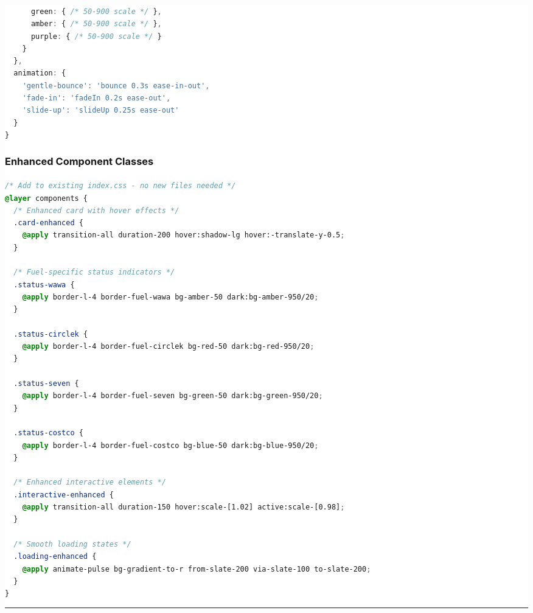 ```javascript
      green: { /* 50-900 scale */ },
      amber: { /* 50-900 scale */ },
      purple: { /* 50-900 scale */ }
    }
  },
  animation: {
    'gentle-bounce': 'bounce 0.3s ease-in-out',
    'fade-in': 'fadeIn 0.2s ease-out',
    'slide-up': 'slideUp 0.25s ease-out'
  }
}
```

### Enhanced Component Classes
```css
/* Add to existing index.css - no new files needed */
@layer components {
  /* Enhanced card with hover effects */
  .card-enhanced {
    @apply transition-all duration-200 hover:shadow-lg hover:-translate-y-0.5;
  }
  
  /* Fuel-specific status indicators */
  .status-wawa {
    @apply border-l-4 border-fuel-wawa bg-amber-50 dark:bg-amber-950/20;
  }
  
  .status-circlek {
    @apply border-l-4 border-fuel-circlek bg-red-50 dark:bg-red-950/20;
  }
  
  .status-seven {
    @apply border-l-4 border-fuel-seven bg-green-50 dark:bg-green-950/20;
  }
  
  .status-costco {
    @apply border-l-4 border-fuel-costco bg-blue-50 dark:bg-blue-950/20;
  }
  
  /* Enhanced interactive elements */
  .interactive-enhanced {
    @apply transition-all duration-150 hover:scale-[1.02] active:scale-[0.98];
  }
  
  /* Smooth loading states */
  .loading-enhanced {
    @apply animate-pulse bg-gradient-to-r from-slate-200 via-slate-100 to-slate-200;
  }
}
```

---